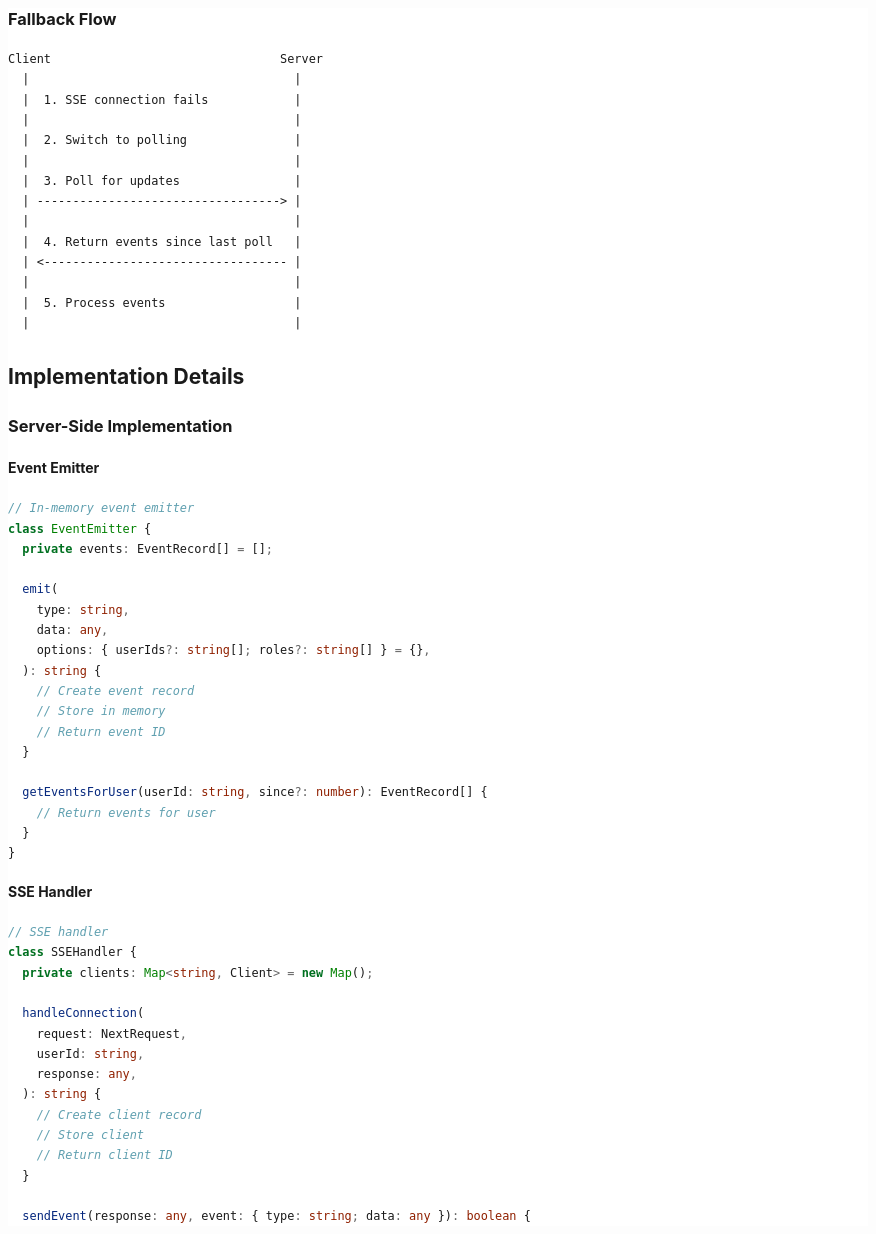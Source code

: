 ### Fallback Flow

```
Client                                Server
  |                                     |
  |  1. SSE connection fails            |
  |                                     |
  |  2. Switch to polling               |
  |                                     |
  |  3. Poll for updates                |
  | ----------------------------------> |
  |                                     |
  |  4. Return events since last poll   |
  | <---------------------------------- |
  |                                     |
  |  5. Process events                  |
  |                                     |
```

## Implementation Details

### Server-Side Implementation

#### Event Emitter

```typescript
// In-memory event emitter
class EventEmitter {
  private events: EventRecord[] = [];

  emit(
    type: string,
    data: any,
    options: { userIds?: string[]; roles?: string[] } = {},
  ): string {
    // Create event record
    // Store in memory
    // Return event ID
  }

  getEventsForUser(userId: string, since?: number): EventRecord[] {
    // Return events for user
  }
}
```

#### SSE Handler

```typescript
// SSE handler
class SSEHandler {
  private clients: Map<string, Client> = new Map();

  handleConnection(
    request: NextRequest,
    userId: string,
    response: any,
  ): string {
    // Create client record
    // Store client
    // Return client ID
  }

  sendEvent(response: any, event: { type: string; data: any }): boolean {
```